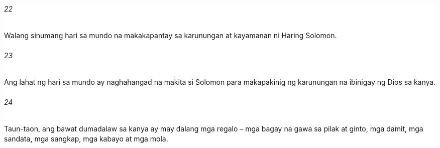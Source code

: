 



###### 22 










Walang sinumang hari sa mundo na makakapantay sa karunungan at kayamanan ni Haring Solomon. 





















###### 23 










Ang lahat ng hari sa mundo ay naghahangad na makita si Solomon para makapakinig ng karunungan na ibinigay ng Dios sa kanya. 





















###### 24 










Taun-taon, ang bawat dumadalaw sa kanya ay may dalang mga regalo – mga bagay na gawa sa pilak at ginto, mga damit, mga sandata, mga sangkap, mga kabayo at mga mola. 
